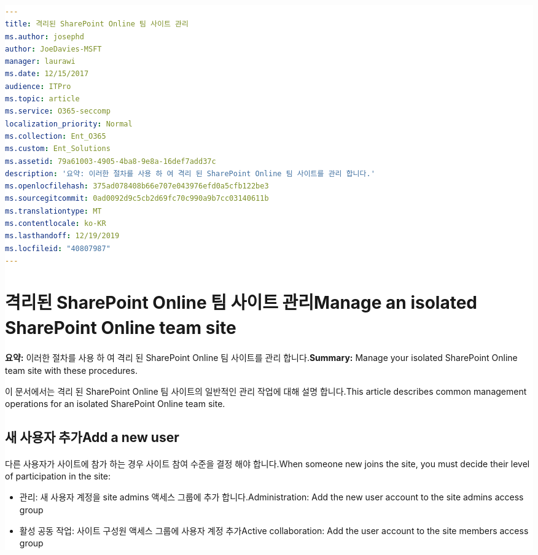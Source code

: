 ```yaml
---
title: 격리된 SharePoint Online 팀 사이트 관리
ms.author: josephd
author: JoeDavies-MSFT
manager: laurawi
ms.date: 12/15/2017
audience: ITPro
ms.topic: article
ms.service: O365-seccomp
localization_priority: Normal
ms.collection: Ent_O365
ms.custom: Ent_Solutions
ms.assetid: 79a61003-4905-4ba8-9e8a-16def7add37c
description: '요약: 이러한 절차를 사용 하 여 격리 된 SharePoint Online 팀 사이트를 관리 합니다.'
ms.openlocfilehash: 375ad078408b66e707e043976efd0a5cfb122be3
ms.sourcegitcommit: 0ad0092d9c5cb2d69fc70c990a9b7cc03140611b
ms.translationtype: MT
ms.contentlocale: ko-KR
ms.lasthandoff: 12/19/2019
ms.locfileid: "40807987"
---
```

# <a name="manage-an-isolated-sharepoint-online-team-site"></a><span data-ttu-id="9fc7b-103">격리된 SharePoint Online 팀 사이트 관리</span><span class="sxs-lookup"><span data-stu-id="9fc7b-103">Manage an isolated SharePoint Online team site</span></span>

 <span data-ttu-id="9fc7b-104">**요약:** 이러한 절차를 사용 하 여 격리 된 SharePoint Online 팀 사이트를 관리 합니다.</span><span class="sxs-lookup"><span data-stu-id="9fc7b-104">**Summary:** Manage your isolated SharePoint Online team site with these procedures.</span></span>
  
<span data-ttu-id="9fc7b-105">이 문서에서는 격리 된 SharePoint Online 팀 사이트의 일반적인 관리 작업에 대해 설명 합니다.</span><span class="sxs-lookup"><span data-stu-id="9fc7b-105">This article describes common management operations for an isolated SharePoint Online team site.</span></span>
  
## <a name="add-a-new-user"></a><span data-ttu-id="9fc7b-106">새 사용자 추가</span><span class="sxs-lookup"><span data-stu-id="9fc7b-106">Add a new user</span></span>

<span data-ttu-id="9fc7b-107">다른 사용자가 사이트에 참가 하는 경우 사이트 참여 수준을 결정 해야 합니다.</span><span class="sxs-lookup"><span data-stu-id="9fc7b-107">When someone new joins the site, you must decide their level of participation in the site:</span></span>
  
- <span data-ttu-id="9fc7b-108">관리: 새 사용자 계정을 site admins 액세스 그룹에 추가 합니다.</span><span class="sxs-lookup"><span data-stu-id="9fc7b-108">Administration: Add the new user account to the site admins access group</span></span>
    
- <span data-ttu-id="9fc7b-109">활성 공동 작업: 사이트 구성원 액세스 그룹에 사용자 계정 추가</span><span class="sxs-lookup"><span data-stu-id="9fc7b-109">Active collaboration: Add the user account to the site members access group</span></span>
    